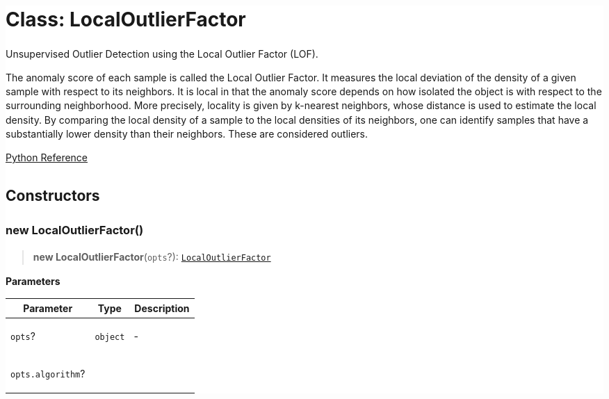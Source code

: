 # Class: LocalOutlierFactor

Unsupervised Outlier Detection using the Local Outlier Factor (LOF).

The anomaly score of each sample is called the Local Outlier Factor. It measures the local deviation of the density of a given sample with respect to its neighbors. It is local in that the anomaly score depends on how isolated the object is with respect to the surrounding neighborhood. More precisely, locality is given by k-nearest neighbors, whose distance is used to estimate the local density. By comparing the local density of a sample to the local densities of its neighbors, one can identify samples that have a substantially lower density than their neighbors. These are considered outliers.

[Python Reference](https://scikit-learn.org/stable/modules/generated/sklearn.neighbors.LocalOutlierFactor.html)

## Constructors

### new LocalOutlierFactor()

> **new LocalOutlierFactor**(`opts`?): [`LocalOutlierFactor`](LocalOutlierFactor.md)

**Parameters**

<table>
<thead>
<tr>
<th>Parameter</th>
<th>Type</th>
<th>Description</th>
</tr>
</thead>
<tbody>
<tr>
<td>

`opts`?

</td>
<td>

`object`

</td>
<td>

&hyphen;

</td>
</tr>
<tr>
<td>

`opts.algorithm`?

</td>
<td>
